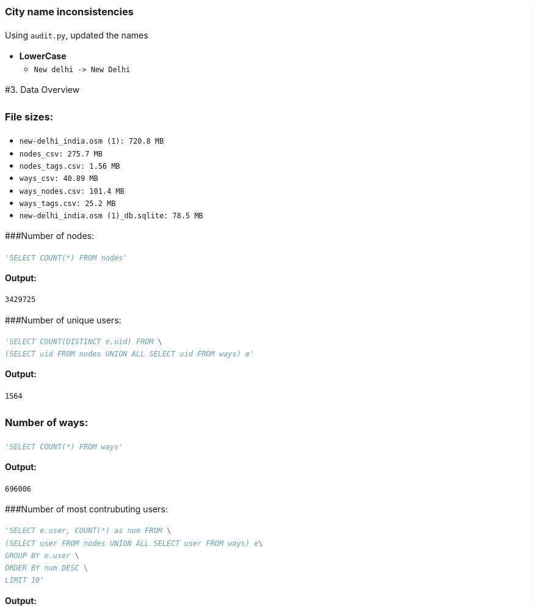 
### City name inconsistencies
Using `audit.py`, updated the names

* **LowerCase**
	* `New delhi -> New Delhi`


#3. Data Overview
### File sizes:

* `new-delhi_india.osm (1): 720.8 MB`
* `nodes_csv: 275.7 MB`
* `nodes_tags.csv: 1.56 MB`
* `ways_csv: 40.89 MB`
* `ways_nodes.csv: 101.4 MB`
* `ways_tags.csv: 25.2 MB`
* `new-delhi_india.osm (1)_db.sqlite: 78.5 MB`

###Number of nodes:
``` python
'SELECT COUNT(*) FROM nodes'
```
**Output:**
```
3429725
```
###Number of unique users:
```python
'SELECT COUNT(DISTINCT e.uid) FROM \
(SELECT uid FROM nodes UNION ALL SELECT uid FROM ways) e'
```
**Output:**
```
1564
```

### Number of ways:
```python
'SELECT COUNT(*) FROM ways'
```
**Output:**
```
696006
```

###Number of most contrubuting users:
```python
'SELECT e.user, COUNT(*) as num FROM \
(SELECT user FROM nodes UNION ALL SELECT user FROM ways) e\
GROUP BY e.user \
ORDER BY num DESC \
LIMIT 10'
```
**Output:**    
    